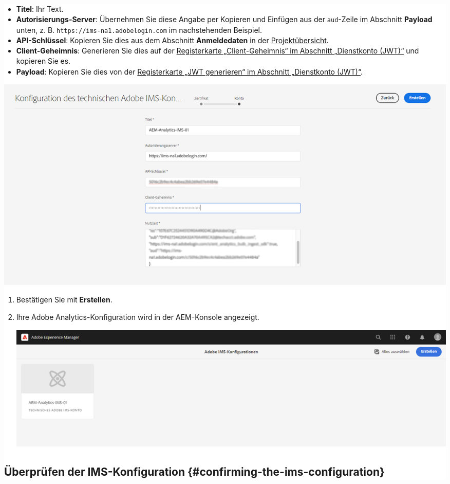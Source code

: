    * **Titel**: Ihr Text.
   * **Autorisierungs-Server**: Übernehmen Sie diese Angabe per Kopieren und Einfügen aus der `aud`-Zeile im Abschnitt **Payload** unten, z. B. `https://ims-na1.adobelogin.com` im nachstehenden Beispiel.
   * **API-Schlüssel**: Kopieren Sie dies aus dem Abschnitt **Anmeldedaten** in der [Projektübersicht](#details-stored-for-the-ims-integration-project).
   * **Client-Geheimnis**: Generieren Sie dies auf der [Registerkarte „Client-Geheimnis“ im Abschnitt „Dienstkonto (JWT)“](#details-stored-for-the-ims-integration-project) und kopieren Sie es.
   * **Payload**: Kopieren Sie dies von der [Registerkarte „JWT generieren“ im Abschnitt „Dienstkonto (JWT)“](#details-stored-for-the-ims-integration-project).

   ![AEM IMS-Konfigurationsdetails](assets/integrate-analytics-ims-10.png)

1. Bestätigen Sie mit **Erstellen**.

1. Ihre Adobe Analytics-Konfiguration wird in der AEM-Konsole angezeigt.

   ![IMS-Konfiguration](assets/integrate-analytics-ims-11.png)

## Überprüfen der IMS-Konfiguration {#confirming-the-ims-configuration}
